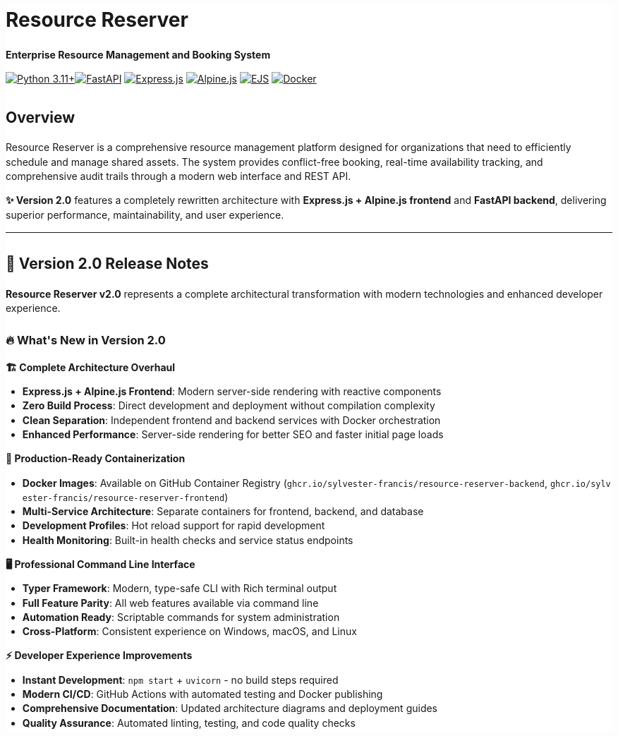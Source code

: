 # Resource Reserver

**Enterprise Resource Management and Booking System**

[![Python 3.11+](https://img.shields.io/badge/python-3.11+-blue.svg)](https://www.python.org/downloads/)[![FastAPI](https://img.shields.io/badge/FastAPI-009688?style=flat&logo=fastapi&logoColor=white)](https://fastapi.tiangolo.com/) [![Express.js](https://img.shields.io/badge/Express.js-404D59?style=flat&logo=express&logoColor=white)](https://expressjs.com/) [![Alpine.js](https://img.shields.io/badge/Alpine.js-8BC34A?style=flat&logo=alpine.js&logoColor=white)](https://alpinejs.dev/) [![EJS](https://img.shields.io/badge/EJS-B4CA65?style=flat&logo=ejs&logoColor=black)](https://ejs.co/) [![Docker](https://img.shields.io/badge/Container-Docker-2496ED?style=flat&logo=docker&logoColor=white)](https://www.docker.com/)

## Overview

Resource Reserver is a comprehensive resource management platform designed for organizations that need to efficiently schedule and manage shared assets. The system provides conflict-free booking, real-time availability tracking, and comprehensive audit trails through a modern web interface and REST API.

**✨ Version 2.0** features a completely rewritten architecture with **Express.js + Alpine.js frontend** and **FastAPI backend**, delivering superior performance, maintainability, and user experience.

---

## 🎉 Version 2.0 Release Notes

**Resource Reserver v2.0** represents a complete architectural transformation with modern technologies and enhanced developer experience.

### 🔥 What's New in Version 2.0

**🏗️ Complete Architecture Overhaul**
- **Express.js + Alpine.js Frontend**: Modern server-side rendering with reactive components
- **Zero Build Process**: Direct development and deployment without compilation complexity
- **Clean Separation**: Independent frontend and backend services with Docker orchestration
- **Enhanced Performance**: Server-side rendering for better SEO and faster initial page loads

**🐳 Production-Ready Containerization**
- **Docker Images**: Available on GitHub Container Registry (`ghcr.io/sylvester-francis/resource-reserver-backend`, `ghcr.io/sylvester-francis/resource-reserver-frontend`)
- **Multi-Service Architecture**: Separate containers for frontend, backend, and database
- **Development Profiles**: Hot reload support for rapid development
- **Health Monitoring**: Built-in health checks and service status endpoints

**🖥️ Professional Command Line Interface**
- **Typer Framework**: Modern, type-safe CLI with Rich terminal output
- **Full Feature Parity**: All web features available via command line
- **Automation Ready**: Scriptable commands for system administration
- **Cross-Platform**: Consistent experience on Windows, macOS, and Linux

**⚡ Developer Experience Improvements**
- **Instant Development**: `npm start` + `uvicorn` - no build steps required
- **Modern CI/CD**: GitHub Actions with automated testing and Docker publishing
- **Comprehensive Documentation**: Updated architecture diagrams and deployment guides
- **Quality Assurance**: Automated linting, testing, and code quality checks
